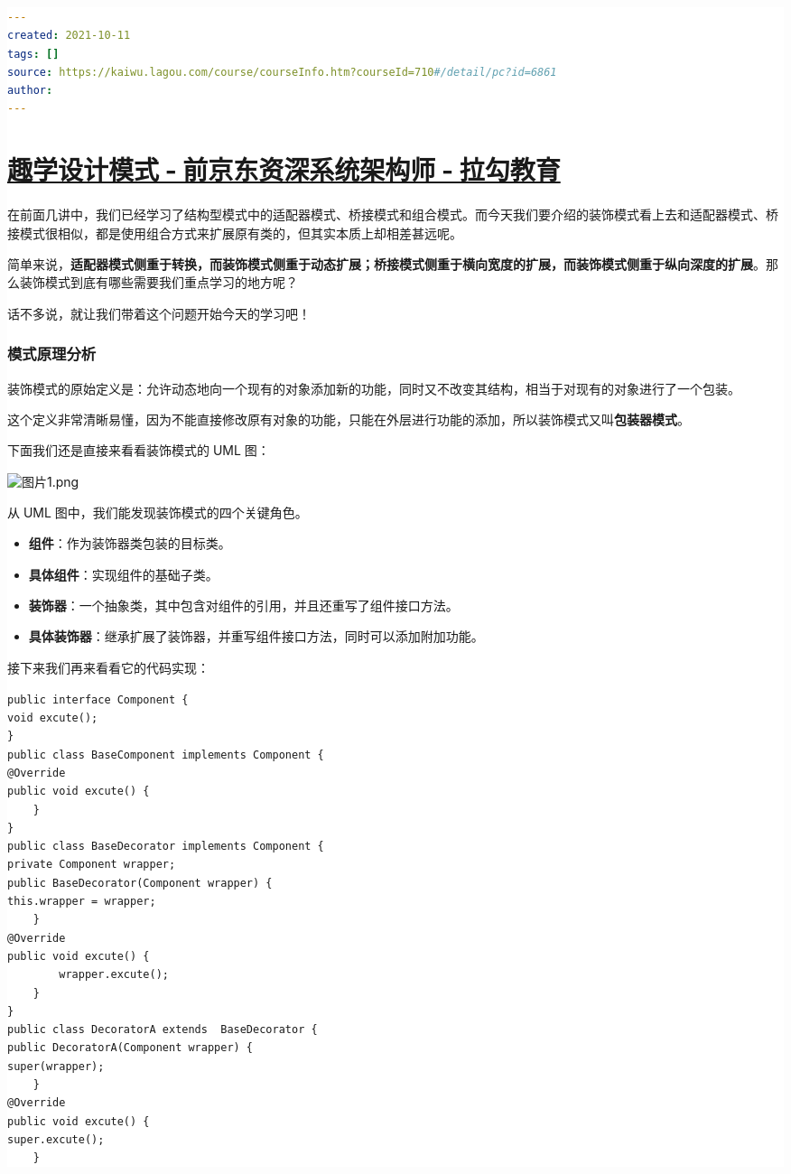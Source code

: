 ```yaml
---
created: 2021-10-11
tags: []
source: https://kaiwu.lagou.com/course/courseInfo.htm?courseId=710#/detail/pc?id=6861
author: 
---
```


# [趣学设计模式 - 前京东资深系统架构师 - 拉勾教育](https://kaiwu.lagou.com/course/courseInfo.htm?courseId=710#/detail/pc?id=6861)


在前面几讲中，我们已经学习了结构型模式中的适配器模式、桥接模式和组合模式。而今天我们要介绍的装饰模式看上去和适配器模式、桥接模式很相似，都是使用组合方式来扩展原有类的，但其实本质上却相差甚远呢。

简单来说，**适配器模式侧重于转换，而装饰模式侧重于动态扩展；桥接模式侧重于横向宽度的扩展，而装饰模式侧重于纵向深度的扩展**。那么装饰模式到底有哪些需要我们重点学习的地方呢？

话不多说，就让我们带着这个问题开始今天的学习吧！

### 模式原理分析

装饰模式的原始定义是：允许动态地向一个现有的对象添加新的功能，同时又不改变其结构，相当于对现有的对象进行了一个包装。

这个定义非常清晰易懂，因为不能直接修改原有对象的功能，只能在外层进行功能的添加，所以装饰模式又叫**包装器模式**。

下面我们还是直接来看看装饰模式的 UML 图：

![图片1.png](https://s0.lgstatic.com/i/image6/M00/43/6E/Cgp9HWC5jLOAHadvAAHrspBHyVU066.png)

从 UML 图中，我们能发现装饰模式的四个关键角色。

-   **组件**：作为装饰器类包装的目标类。
    
-   **具体组件**：实现组件的基础子类。
    
-   **装饰器**：一个抽象类，其中包含对组件的引用，并且还重写了组件接口方法。
    
-   **具体装饰器**：继承扩展了装饰器，并重写组件接口方法，同时可以添加附加功能。
    

接下来我们再来看看它的代码实现：

```
public interface Component {
void excute();
} 
public class BaseComponent implements Component {
@Override
public void excute() {
    }
}
public class BaseDecorator implements Component {
private Component wrapper;
public BaseDecorator(Component wrapper) {
this.wrapper = wrapper;
    }
@Override
public void excute() {
        wrapper.excute();
    }
}
public class DecoratorA extends  BaseDecorator {
public DecoratorA(Component wrapper) {
super(wrapper);
    }
@Override
public void excute() {
super.excute();
    }
```